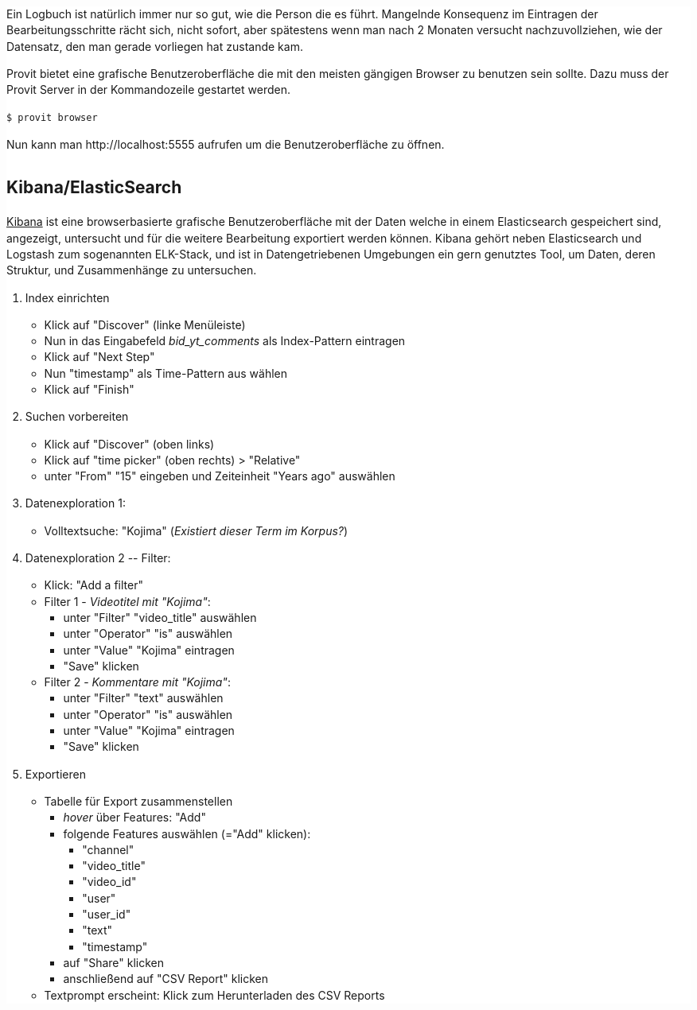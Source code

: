 Ein Logbuch ist natürlich immer nur so gut, wie die Person die es führt. Mangelnde Konsequenz im Eintragen der Bearbeitungsschritte rächt sich, nicht sofort, aber spätestens wenn man nach 2 Monaten versucht nachzuvollziehen, wie der Datensatz, den man gerade vorliegen hat zustande kam. 

Provit bietet eine grafische Benutzeroberfläche die mit den meisten gängigen Browser zu benutzen sein sollte. Dazu muss der Provit Server in der Kommandozeile gestartet werden. 

```
$ provit browser
```

Nun kann man http://localhost:5555 aufrufen um die Benutzeroberfläche zu öffnen.

## Kibana/ElasticSearch 

[Kibana](https://www.elastic.co/products/kibana)  ist eine browserbasierte grafische Benutzeroberfläche mit der Daten welche in einem Elasticsearch gespeichert sind, angezeigt, untersucht und für die weitere Bearbeitung exportiert werden können. Kibana gehört neben Elasticsearch und Logstash zum sogenannten ELK-Stack, und ist in Datengetriebenen Umgebungen ein gern genutztes Tool, um Daten, deren Struktur, und Zusammenhänge zu untersuchen. 

1. Index einrichten

    * Klick auf "Discover" (linke Menüleiste)
    * Nun in das Eingabefeld *bid_yt_comments* als Index-Pattern eintragen
    * Klick auf "Next Step"
    * Nun "timestamp" als Time-Pattern aus wählen
    * Klick auf "Finish"
   
2. Suchen vorbereiten

    * Klick auf "Discover" (oben links)
    * Klick auf "time picker" (oben rechts) > "Relative" 
    * unter "From" "15" eingeben und Zeiteinheit "Years ago" auswählen

3. Datenexploration 1:

    * Volltextsuche: "Kojima" (*Existiert dieser Term im Korpus?*)
  
4. Datenexploration 2 -- Filter:
    * Klick: "Add a filter"
    * Filter 1 - *Videotitel mit "Kojima"*: 
        * unter "Filter" "video_title" auswählen
        * unter "Operator" "is" auswählen
        * unter "Value" "Kojima" eintragen
        * "Save" klicken
    * Filter 2 - *Kommentare mit "Kojima"*:
        * unter "Filter" "text" auswählen
        * unter "Operator" "is" auswählen
        * unter "Value" "Kojima" eintragen
        * "Save" klicken
5. Exportieren
    * Tabelle für Export zusammenstellen
        * *hover* über Features: "Add"
        * folgende Features auswählen (="Add" klicken):
           * "channel"
           * "video_title"
           * "video_id"
           * "user"
           * "user_id"
           * "text"
           * "timestamp"
        * auf "Share" klicken
        * anschließend auf "CSV Report" klicken
    * Textprompt erscheint: Klick zum Herunterladen des CSV Reports
